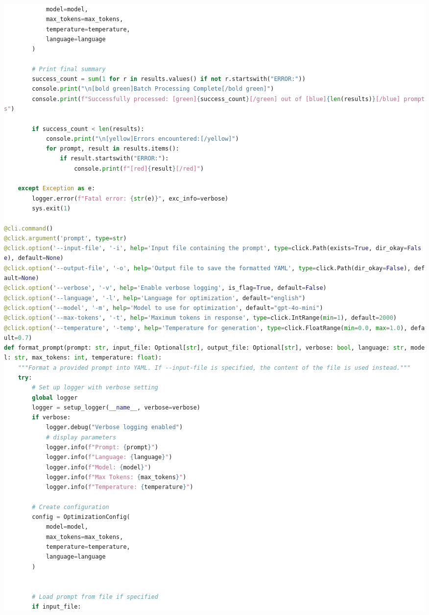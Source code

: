 ```python
            model=model,
            max_tokens=max_tokens,
            temperature=temperature,
            language=language
        )
        
        # Print final summary
        success_count = sum(1 for r in results.values() if not r.startswith("ERROR:"))
        console.print("\n[bold green]Batch Processing Complete[/bold green]")
        console.print(f"Successfully processed: [green]{success_count}[/green] out of [blue]{len(results)}[/blue] prompts")
        
        if success_count < len(results):
            console.print("\n[yellow]Errors encountered:[/yellow]")
            for prompt, result in results.items():
                if result.startswith("ERROR:"):
                    console.print(f"[red]{result}[/red]")
                    
    except Exception as e:
        logger.error(f"Fatal error: {str(e)}", exc_info=verbose)
        sys.exit(1)

@cli.command()
@click.argument('prompt', type=str)
@click.option('--input-file', '-i', help='Input file containing the prompt', type=click.Path(exists=True, dir_okay=False), default=None)
@click.option('--output-file', '-o', help='Output file to save the formatted YAML', type=click.Path(dir_okay=False), default=None)
@click.option('--verbose', '-v', help='Enable verbose logging', is_flag=True, default=False)
@click.option('--language', '-l', help='Language for optimization', default="english")
@click.option('--model', '-m', help='Model to use for optimization', default="gpt-4o-mini")
@click.option('--max-tokens', '-t', help='Maximum tokens in response', type=click.IntRange(min=1), default=2000)
@click.option('--temperature', '-temp', help='Temperature for generation', type=click.FloatRange(min=0.0, max=1.0), default=0.7)
def format_prompt(prompt: str, input_file: Optional[str], output_file: Optional[str], verbose: bool, language: str, model: str, max_tokens: int, temperature: float):
    """Format a provided prompt into YAML. If --input-file is specified, the content of the file is used instead."""
    try:
        # Set up logger with verbose setting
        global logger
        logger = setup_logger(__name__, verbose=verbose)
        if verbose:
            logger.debug("Verbose logging enabled")
            # display parameters
            logger.info(f"Prompt: {prompt}")
            logger.info(f"Language: {language}")
            logger.info(f"Model: {model}")
            logger.info(f"Max Tokens: {max_tokens}")
            logger.info(f"Temperature: {temperature}")

        # Create configuration
        config = OptimizationConfig(
            model=model,
            max_tokens=max_tokens,
            temperature=temperature,
            language=language
        )

        
        # Load prompt from file if specified
        if input_file:
```
